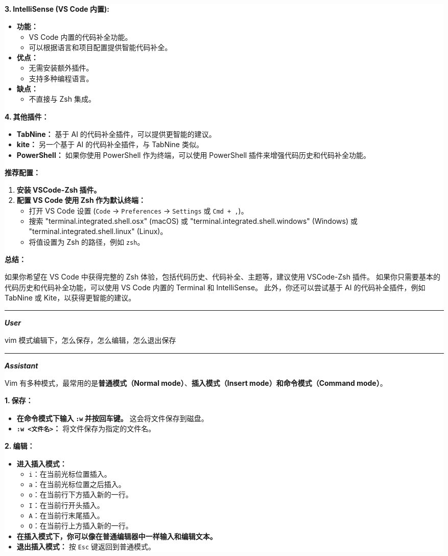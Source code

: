 **3. IntelliSense (VS Code 内置):**

*   **功能：**
    *   VS Code 内置的代码补全功能。
    *   可以根据语言和项目配置提供智能代码补全。
*   **优点：**
    *   无需安装额外插件。
    *   支持多种编程语言。
*   **缺点：**
    *   不直接与 Zsh 集成。

**4. 其他插件：**

*   **TabNine：** 基于 AI 的代码补全插件，可以提供更智能的建议。
*   **kite：** 另一个基于 AI 的代码补全插件，与 TabNine 类似。
*   **PowerShell：** 如果你使用 PowerShell 作为终端，可以使用 PowerShell 插件来增强代码历史和代码补全功能。

**推荐配置：**

1.  **安装 VSCode-Zsh 插件。**
2.  **配置 VS Code 使用 Zsh 作为默认终端：**
    *   打开 VS Code 设置 (`Code` -> `Preferences` -> `Settings` 或 `Cmd + ,`)。
    *   搜索 "terminal.integrated.shell.osx" (macOS) 或 "terminal.integrated.shell.windows" (Windows) 或 "terminal.integrated.shell.linux" (Linux)。
    *   将值设置为 Zsh 的路径，例如 `zsh`。

**总结：**

如果你希望在 VS Code 中获得完整的 Zsh 体验，包括代码历史、代码补全、主题等，建议使用 VSCode-Zsh 插件。 如果你只需要基本的代码历史和代码补全功能，可以使用 VS Code 内置的 Terminal 和 IntelliSense。 此外，你还可以尝试基于 AI 的代码补全插件，例如 TabNine 或 Kite，以获得更智能的建议。

---

_**User**_

vim 模式编辑下，怎么保存，怎么编辑，怎么退出保存

---

_**Assistant**_

Vim 有多种模式，最常用的是**普通模式（Normal mode）**、**插入模式（Insert mode）**和**命令模式（Command mode）**。

**1. 保存：**

*   **在命令模式下输入 `:w` 并按回车键。** 这会将文件保存到磁盘。
*   **`:w <文件名>`：** 将文件保存为指定的文件名。

**2. 编辑：**

*   **进入插入模式：**
    *   `i`：在当前光标位置插入。
    *   `a`：在当前光标位置之后插入。
    *   `o`：在当前行下方插入新的一行。
    *   `I`：在当前行开头插入。
    *   `A`：在当前行末尾插入。
    *   `O`：在当前行上方插入新的一行。
*   **在插入模式下，你可以像在普通编辑器中一样输入和编辑文本。**
*   **退出插入模式：** 按 `Esc` 键返回到普通模式。
